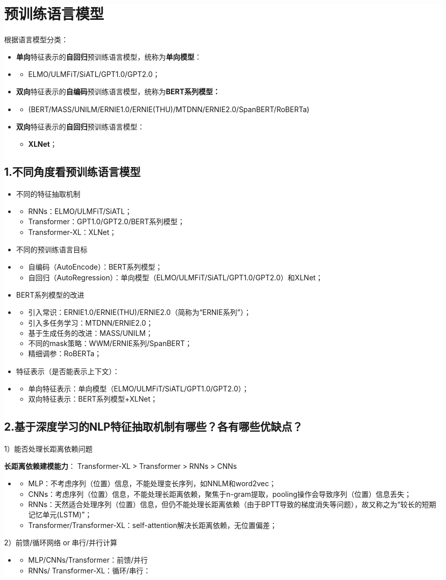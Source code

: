 # 预训练语言模型

根据语言模型分类：

- **单向**特征表示的**自回归**预训练语言模型，统称为**单向模型**：

- - ELMO/ULMFiT/SiATL/GPT1.0/GPT2.0；

- **双向**特征表示的**自编码**预训练语言模型，统称为**BERT系列模型：**

- - (BERT/MASS/UNILM/ERNIE1.0/ERNIE(THU)/MTDNN/ERNIE2.0/SpanBERT/RoBERTa)

- **双向**特征表示的**自回归**预训练语言模型：

  - **XLNet**；

## 1.不同角度看预训练语言模型

- 不同的特征抽取机制

- - RNNs：ELMO/ULMFiT/SiATL；
  - Transformer：GPT1.0/GPT2.0/BERT系列模型；
  - Transformer-XL：XLNet；

- 不同的预训练语言目标

- - 自编码（AutoEncode）：BERT系列模型；
  - 自回归（AutoRegression）：单向模型（ELMO/ULMFiT/SiATL/GPT1.0/GPT2.0）和XLNet；

- BERT系列模型的改进

- - 引入常识：ERNIE1.0/ERNIE(THU)/ERNIE2.0（简称为“ERNIE系列”）；
  - 引入多任务学习：MTDNN/ERNIE2.0；
  - 基于生成任务的改进：MASS/UNILM；
  - 不同的mask策略：WWM/ERNIE系列/SpanBERT；
  - 精细调参：RoBERTa；

- 特征表示（是否能表示上下文）：

- - 单向特征表示：单向模型（ELMO/ULMFiT/SiATL/GPT1.0/GPT2.0）；
  - 双向特征表示：BERT系列模型+XLNet；



## 2.基于深度学习的NLP特征抽取机制有哪些？各有哪些优缺点？

1）能否处理长距离依赖问题

**长距离依赖建模能力**： Transformer-XL > Transformer > RNNs > CNNs

- - MLP：不考虑序列（位置）信息，不能处理变长序列，如NNLM和word2vec；
  - CNNs：考虑序列（位置）信息，不能处理长距离依赖，聚焦于n-gram提取，pooling操作会导致序列（位置）信息丢失；
  - RNNs：天然适合处理序列（位置）信息，但仍不能处理长距离依赖（由于BPTT导致的梯度消失等问题），故又称之为“较长的短期记忆单元(LSTM)”；
  - Transformer/Transformer-XL：self-attention解决长距离依赖，无位置偏差；

2）前馈/循环网络 or 串行/并行计算

- - MLP/CNNs/Transformer：前馈/并行
  - RNNs/ Transformer-XL：循环/串行：

